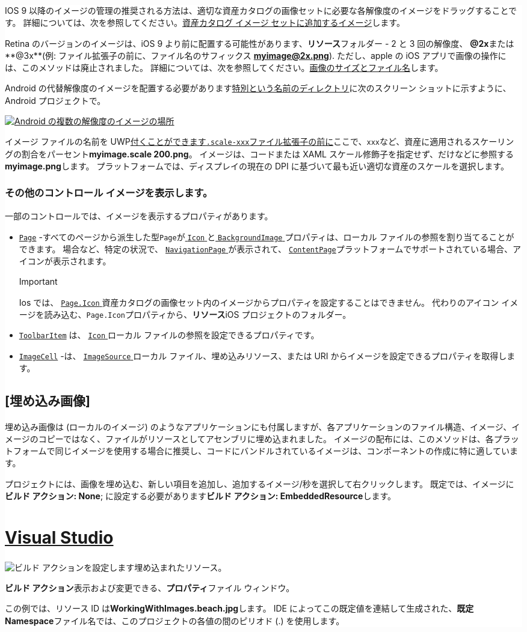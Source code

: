 IOS 9 以降のイメージの管理の推奨される方法は、適切な資産カタログの画像セットに必要な各解像度のイメージをドラッグすることです。 詳細については、次を参照してください。[資産カタログ イメージ セットに追加するイメージ](~/ios/app-fundamentals/images-icons/displaying-an-image.md)します。

Retina のバージョンのイメージは、iOS 9 より前に配置する可能性があります、**リソース**フォルダー - 2 と 3 回の解像度、 **@2x**または**@3x**(例: ファイル拡張子の前に、ファイル名のサフィックス **myimage@2x.png**). ただし、apple の iOS アプリで画像の操作には、このメソッドは廃止されました。 詳細については、次を参照してください。[画像のサイズとファイル名](~/ios/app-fundamentals/images-icons/displaying-an-image.md)します。

Android の代替解像度のイメージを配置する必要があります[特別という名前のディレクトリ](http://developer.android.com/guide/practices/screens_support.html)に次のスクリーン ショットに示すように、Android プロジェクトで。

[![Android の複数の解像度のイメージの場所](images-images/xs-highdpisolution-sml.png "Android の複数の解像度のイメージの場所")](images-images/xs-highdpisolution.png#lightbox "Android の複数の解像度のイメージの場所")

イメージ ファイルの名前を UWP[付くことができます`.scale-xxx`ファイル拡張子の前に](https://docs.microsoft.com/windows/uwp/app-resources/images-tailored-for-scale-theme-contrast)ここで、`xxx`など、資産に適用されるスケーリングの割合をパーセント**myimage.scale 200.png**。 イメージは、コードまたは XAML スケール修飾子を指定せず、だけなどに参照する**myimage.png**します。 プラットフォームでは、ディスプレイの現在の DPI に基づいて最も近い適切な資産のスケールを選択します。

### <a name="additional-controls-that-display-images"></a>その他のコントロール イメージを表示します。

一部のコントロールでは、イメージを表示するプロパティがあります。

- [`Page`](xref:Xamarin.Forms.Page) -すべてのページから派生した型`Page`が[ `Icon` ](xref:Xamarin.Forms.Page.Icon)と[ `BackgroundImage` ](xref:Xamarin.Forms.Page.BackgroundImage)プロパティは、ローカル ファイルの参照を割り当てることができます。 場合など、特定の状況で、 [ `NavigationPage` ](xref:Xamarin.Forms.NavigationPage)が表示されて、 [ `ContentPage`](xref:Xamarin.Forms.ContentPage)プラットフォームでサポートされている場合、アイコンが表示されます。

  > [!IMPORTANT]
  > Ios では、 [ `Page.Icon` ](xref:Xamarin.Forms.Page.Icon)資産カタログの画像セット内のイメージからプロパティを設定することはできません。 代わりのアイコン イメージを読み込む、`Page.Icon`プロパティから、**リソース**iOS プロジェクトのフォルダー。

- [`ToolbarItem`](xref:Xamarin.Forms.ToolbarItem) は、 [ `Icon` ](xref:Xamarin.Forms.MenuItem.Icon)ローカル ファイルの参照を設定できるプロパティです。
- [`ImageCell`](xref:Xamarin.Forms.ImageCell) -は、 [ `ImageSource` ](xref:Xamarin.Forms.ImageCell.ImageSource)ローカル ファイル、埋め込みリソース、または URI からイメージを設定できるプロパティを取得します。

## <a name="embedded-images"></a>[埋め込み画像]

埋め込み画像は (ローカルのイメージ) のようなアプリケーションにも付属しますが、各アプリケーションのファイル構造、イメージ、イメージのコピーではなく、ファイルがリソースとしてアセンブリに埋め込まれました。 イメージの配布には、このメソッドは、各プラットフォームで同じイメージを使用する場合に推奨し、コードにバンドルされているイメージは、コンポーネントの作成に特に適しています。

プロジェクトには、画像を埋め込む、新しい項目を追加し、追加するイメージ/秒を選択して右クリックします。 既定では、イメージに**ビルド アクション: None**; に設定する必要があります**ビルド アクション: EmbeddedResource**します。

# <a name="visual-studiotabwindows"></a>[Visual Studio](#tab/windows)

![](images-images/vs-buildaction.png "ビルド アクションを設定します埋め込まれたリソース。")

**ビルド アクション**表示および変更できる、**プロパティ**ファイル ウィンドウ。

この例では、リソース ID は**WorkingWithImages.beach.jpg**します。
IDE によってこの既定値を連結して生成された、**既定 Namespace**ファイル名では、このプロジェクトの各値の間のピリオド (.) を使用します。
